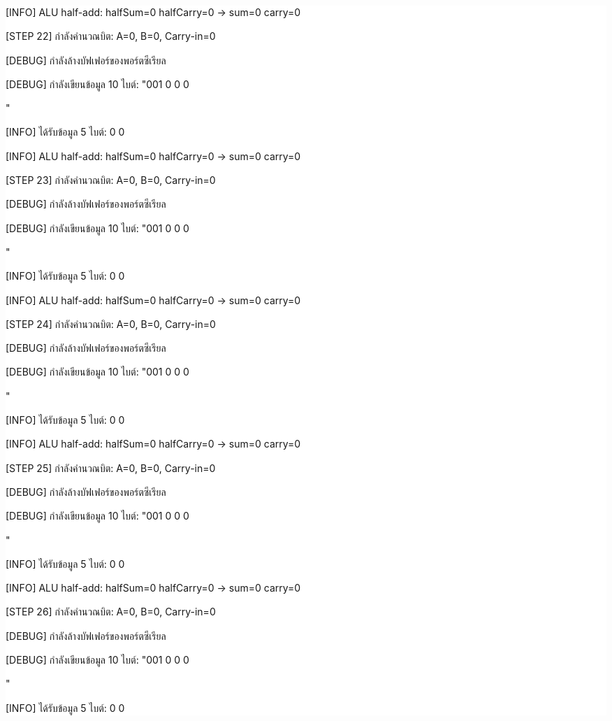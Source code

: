 [INFO] ALU half-add: halfSum=0 halfCarry=0 -> sum=0 carry=0        



[STEP 22] กำลังคำนวณบิต: A=0, B=0, Carry-in=0

[DEBUG] กำลังล้างบัฟเฟอร์ของพอร์ตซีเรียล

[DEBUG] กำลังเขียนข้อมูล 10 ไบต์: "001 0 0 0

"

[INFO] ได้รับข้อมูล 5 ไบต์: 0 0

[INFO] ALU half-add: halfSum=0 halfCarry=0 -> sum=0 carry=0        



[STEP 23] กำลังคำนวณบิต: A=0, B=0, Carry-in=0

[DEBUG] กำลังล้างบัฟเฟอร์ของพอร์ตซีเรียล

[DEBUG] กำลังเขียนข้อมูล 10 ไบต์: "001 0 0 0

"

[INFO] ได้รับข้อมูล 5 ไบต์: 0 0

[INFO] ALU half-add: halfSum=0 halfCarry=0 -> sum=0 carry=0        



[STEP 24] กำลังคำนวณบิต: A=0, B=0, Carry-in=0

[DEBUG] กำลังล้างบัฟเฟอร์ของพอร์ตซีเรียล

[DEBUG] กำลังเขียนข้อมูล 10 ไบต์: "001 0 0 0

"

[INFO] ได้รับข้อมูล 5 ไบต์: 0 0

[INFO] ALU half-add: halfSum=0 halfCarry=0 -> sum=0 carry=0        



[STEP 25] กำลังคำนวณบิต: A=0, B=0, Carry-in=0

[DEBUG] กำลังล้างบัฟเฟอร์ของพอร์ตซีเรียล

[DEBUG] กำลังเขียนข้อมูล 10 ไบต์: "001 0 0 0

"

[INFO] ได้รับข้อมูล 5 ไบต์: 0 0

[INFO] ALU half-add: halfSum=0 halfCarry=0 -> sum=0 carry=0        



[STEP 26] กำลังคำนวณบิต: A=0, B=0, Carry-in=0

[DEBUG] กำลังล้างบัฟเฟอร์ของพอร์ตซีเรียล

[DEBUG] กำลังเขียนข้อมูล 10 ไบต์: "001 0 0 0

"

[INFO] ได้รับข้อมูล 5 ไบต์: 0 0
